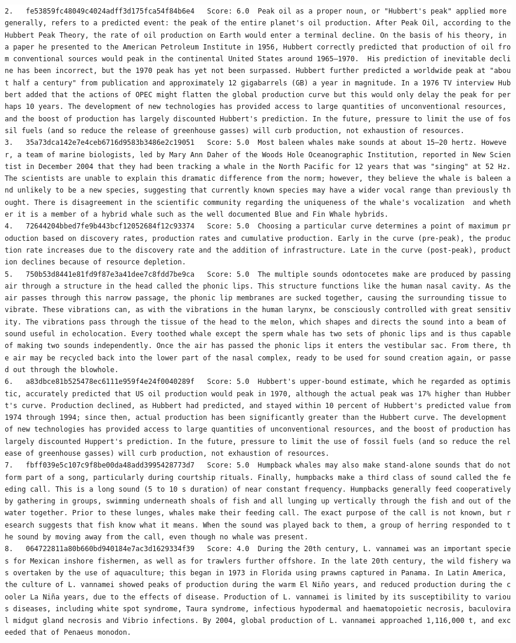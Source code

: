 ```
2.   fe53859fc48049c4024adff3d175fca54f84b6e4   Score: 6.0  Peak oil as a proper noun, or "Hubbert's peak" applied more generally, refers to a predicted event: the peak of the entire planet's oil production. After Peak Oil, according to the Hubbert Peak Theory, the rate of oil production on Earth would enter a terminal decline. On the basis of his theory, in a paper he presented to the American Petroleum Institute in 1956, Hubbert correctly predicted that production of oil from conventional sources would peak in the continental United States around 1965–1970.  His prediction of inevitable decline has been incorrect, but the 1970 peak has yet not been surpassed. Hubbert further predicted a worldwide peak at "about half a century" from publication and approximately 12 gigabarrels (GB) a year in magnitude. In a 1976 TV interview Hubbert added that the actions of OPEC might flatten the global production curve but this would only delay the peak for perhaps 10 years. The development of new technologies has provided access to large quantities of unconventional resources, and the boost of production has largely discounted Hubbert's prediction. In the future, pressure to limit the use of fossil fuels (and so reduce the release of greenhouse gasses) will curb production, not exhaustion of resources.
3.   35a73dca142e7e4ceb6716d9583b3486e2c19051   Score: 5.0  Most baleen whales make sounds at about 15–20 hertz. However, a team of marine biologists, led by Mary Ann Daher of the Woods Hole Oceanographic Institution, reported in New Scientist in December 2004 that they had been tracking a whale in the North Pacific for 12 years that was "singing" at 52 Hz. The scientists are unable to explain this dramatic difference from the norm; however, they believe the whale is baleen and unlikely to be a new species, suggesting that currently known species may have a wider vocal range than previously thought. There is disagreement in the scientific community regarding the uniqueness of the whale's vocalization  and whether it is a member of a hybrid whale such as the well documented Blue and Fin Whale hybrids.
4.   72644204bbed7fe9b443bcf12052684f12c93374   Score: 5.0  Choosing a particular curve determines a point of maximum production based on discovery rates, production rates and cumulative production. Early in the curve (pre-peak), the production rate increases due to the discovery rate and the addition of infrastructure. Late in the curve (post-peak), production declines because of resource depletion.
5.   750b53d8441e81fd9f87e3a41dee7c8fdd7be9ca   Score: 5.0  The multiple sounds odontocetes make are produced by passing air through a structure in the head called the phonic lips. This structure functions like the human nasal cavity. As the air passes through this narrow passage, the phonic lip membranes are sucked together, causing the surrounding tissue to vibrate. These vibrations can, as with the vibrations in the human larynx, be consciously controlled with great sensitivity. The vibrations pass through the tissue of the head to the melon, which shapes and directs the sound into a beam of sound useful in echolocation. Every toothed whale except the sperm whale has two sets of phonic lips and is thus capable of making two sounds independently. Once the air has passed the phonic lips it enters the vestibular sac. From there, the air may be recycled back into the lower part of the nasal complex, ready to be used for sound creation again, or passed out through the blowhole.
6.   a83dbce81b525478ec6111e959f4e24f0040289f   Score: 5.0  Hubbert's upper-bound estimate, which he regarded as optimistic, accurately predicted that US oil production would peak in 1970, although the actual peak was 17% higher than Hubbert's curve. Production declined, as Hubbert had predicted, and stayed within 10 percent of Hubbert's predicted value from 1974 through 1994; since then, actual production has been significantly greater than the Hubbert curve. The development of new technologies has provided access to large quantities of unconventional resources, and the boost of production has largely discounted Huppert's prediction. In the future, pressure to limit the use of fossil fuels (and so reduce the release of greenhouse gasses) will curb production, not exhaustion of resources.
7.   fbff039e5c107c9f8be00da48add3995428773d7   Score: 5.0  Humpback whales may also make stand-alone sounds that do not form part of a song, particularly during courtship rituals. Finally, humpbacks make a third class of sound called the feeding call. This is a long sound (5 to 10 s duration) of near constant frequency. Humpbacks generally feed cooperatively by gathering in groups, swimming underneath shoals of fish and all lunging up vertically through the fish and out of the water together. Prior to these lunges, whales make their feeding call. The exact purpose of the call is not known, but research suggests that fish know what it means. When the sound was played back to them, a group of herring responded to the sound by moving away from the call, even though no whale was present.
8.   064722811a80b660bd940184e7ac3d1629334f39   Score: 4.0  During the 20th century, L. vannamei was an important species for Mexican inshore fishermen, as well as for trawlers further offshore. In the late 20th century, the wild fishery was overtaken by the use of aquaculture; this began in 1973 in Florida using prawns captured in Panama. In Latin America, the culture of L. vannamei showed peaks of production during the warm El Niño years, and reduced production during the cooler La Niña years, due to the effects of disease. Production of L. vannamei is limited by its susceptibility to various diseases, including white spot syndrome, Taura syndrome, infectious hypodermal and haematopoietic necrosis, baculoviral midgut gland necrosis and Vibrio infections. By 2004, global production of L. vannamei approached 1,116,000 t, and exceeded that of Penaeus monodon.
```